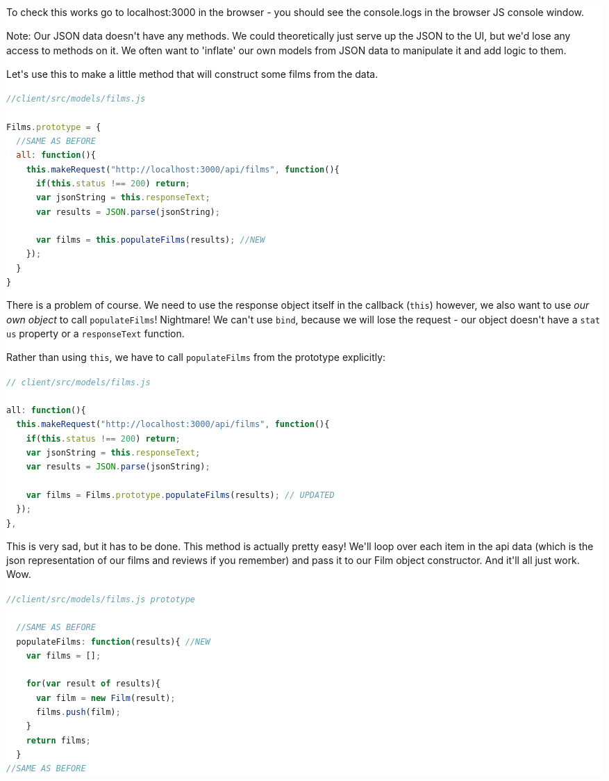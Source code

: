 To check this works go to localhost:3000 in the browser - you should see the console.logs in the browser JS console window.

Note: Our JSON data doesn't have any methods. We could theoretically just serve up the JSON to the UI, but we'd lose any access to methods on it. We often want to 'inflate' our own models from JSON data to manipulate it and add logic to them.

Let's use this to make a little method that will construct some films from the data.

```js
//client/src/models/films.js

Films.prototype = {
  //SAME AS BEFORE
  all: function(){
    this.makeRequest("http://localhost:3000/api/films", function(){
      if(this.status !== 200) return;
      var jsonString = this.responseText;
      var results = JSON.parse(jsonString);

      var films = this.populateFilms(results); //NEW
    });
  }
}
```

There is a problem of course. We need to use the response object itself in the callback (`this`) however, we also want to use _our own object_ to call `populateFilms`! Nightmare! We can't use `bind`, because we will lose the request - our object doesn't have a `status` property or a `responseText` function.

Rather than using `this`, we have to call `populateFilms` from the prototype explicitly:

```js
// client/src/models/films.js

all: function(){
  this.makeRequest("http://localhost:3000/api/films", function(){
    if(this.status !== 200) return;
    var jsonString = this.responseText;
    var results = JSON.parse(jsonString);

    var films = Films.prototype.populateFilms(results); // UPDATED
  });
},
```

This is very sad, but it has to be done. This method is actually pretty easy! We'll loop over each item in the api data (which is the json representation of our films and reviews if you remember) and pass it to our Film object constructor. And it'll all just work. Wow.

```js
//client/src/models/films.js prototype

  //SAME AS BEFORE
  populateFilms: function(results){ //NEW
    var films = [];
    
    for(var result of results){
      var film = new Film(result);
      films.push(film);
    }
    return films;
  }
//SAME AS BEFORE
```
